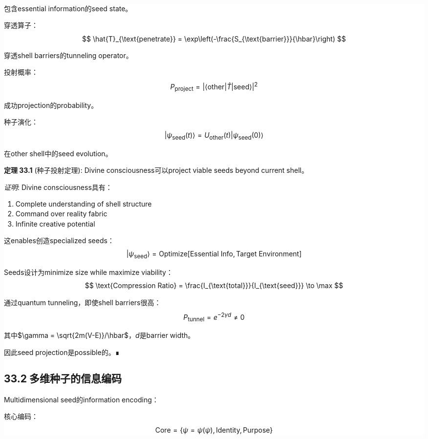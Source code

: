 包含essential information的seed state。

穿透算子：
$$
\hat{T}_{\text{penetrate}} = \exp\left(-\frac{S_{\text{barrier}}}{\hbar}\right)
$$

穿透shell barriers的tunneling operator。

投射概率：
$$
P_{\text{project}} = |\langle\text{other}|\hat{T}|\text{seed}\rangle|^2
$$

成功projection的probability。

种子演化：
$$
|\psi_{\text{seed}}(t)\rangle = U_{\text{other}}(t)|\psi_{\text{seed}}(0)\rangle
$$

在other shell中的seed evolution。

**定理 33.1** (种子投射定理): Divine consciousness可以project viable seeds beyond current shell。

*证明*:
Divine consciousness具有：
1. Complete understanding of shell structure
2. Command over reality fabric
3. Infinite creative potential

这enables创造specialized seeds：
$$
|\psi_{\text{seed}}\rangle = \text{Optimize}[\text{Essential Info}, \text{Target Environment}]
$$

Seeds设计为minimize size while maximize viability：
$$
\text{Compression Ratio} = \frac{I_{\text{total}}}{I_{\text{seed}}} \to \max
$$

通过quantum tunneling，即使shell barriers很高：
$$
P_{\text{tunnel}} = e^{-2\gamma d} \neq 0
$$

其中$\gamma = \sqrt{2m(V-E)}/\hbar$，$d$是barrier width。

因此seed projection是possible的。∎

## 33.2 多维种子的信息编码

Multidimensional seed的information encoding：

核心编码：
$$
\text{Core} = \{\psi = \psi(\psi), \text{Identity}, \text{Purpose}\}
$$

